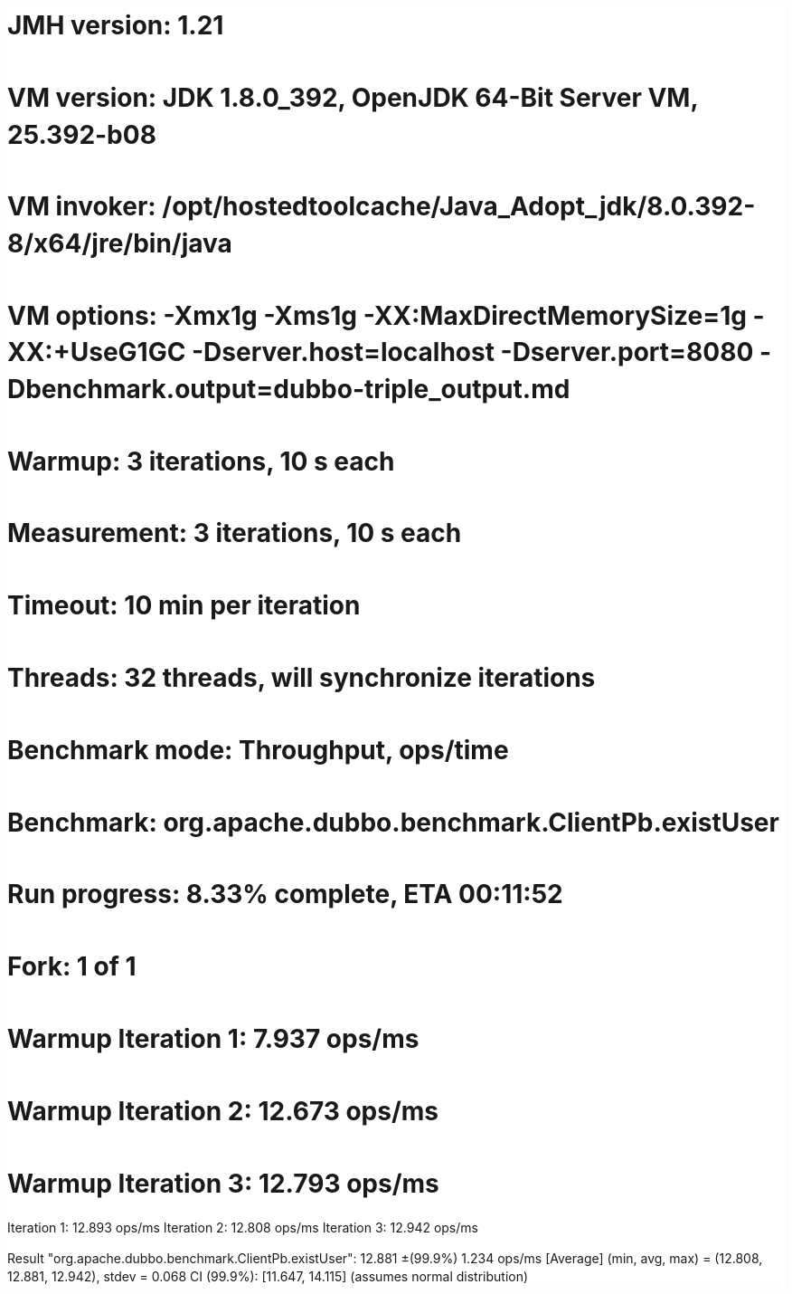 
# JMH version: 1.21
# VM version: JDK 1.8.0_392, OpenJDK 64-Bit Server VM, 25.392-b08
# VM invoker: /opt/hostedtoolcache/Java_Adopt_jdk/8.0.392-8/x64/jre/bin/java
# VM options: -Xmx1g -Xms1g -XX:MaxDirectMemorySize=1g -XX:+UseG1GC -Dserver.host=localhost -Dserver.port=8080 -Dbenchmark.output=dubbo-triple_output.md
# Warmup: 3 iterations, 10 s each
# Measurement: 3 iterations, 10 s each
# Timeout: 10 min per iteration
# Threads: 32 threads, will synchronize iterations
# Benchmark mode: Throughput, ops/time
# Benchmark: org.apache.dubbo.benchmark.ClientPb.existUser

# Run progress: 8.33% complete, ETA 00:11:52
# Fork: 1 of 1
# Warmup Iteration   1: 7.937 ops/ms
# Warmup Iteration   2: 12.673 ops/ms
# Warmup Iteration   3: 12.793 ops/ms
Iteration   1: 12.893 ops/ms
Iteration   2: 12.808 ops/ms
Iteration   3: 12.942 ops/ms


Result "org.apache.dubbo.benchmark.ClientPb.existUser":
  12.881 ±(99.9%) 1.234 ops/ms [Average]
  (min, avg, max) = (12.808, 12.881, 12.942), stdev = 0.068
  CI (99.9%): [11.647, 14.115] (assumes normal distribution)
